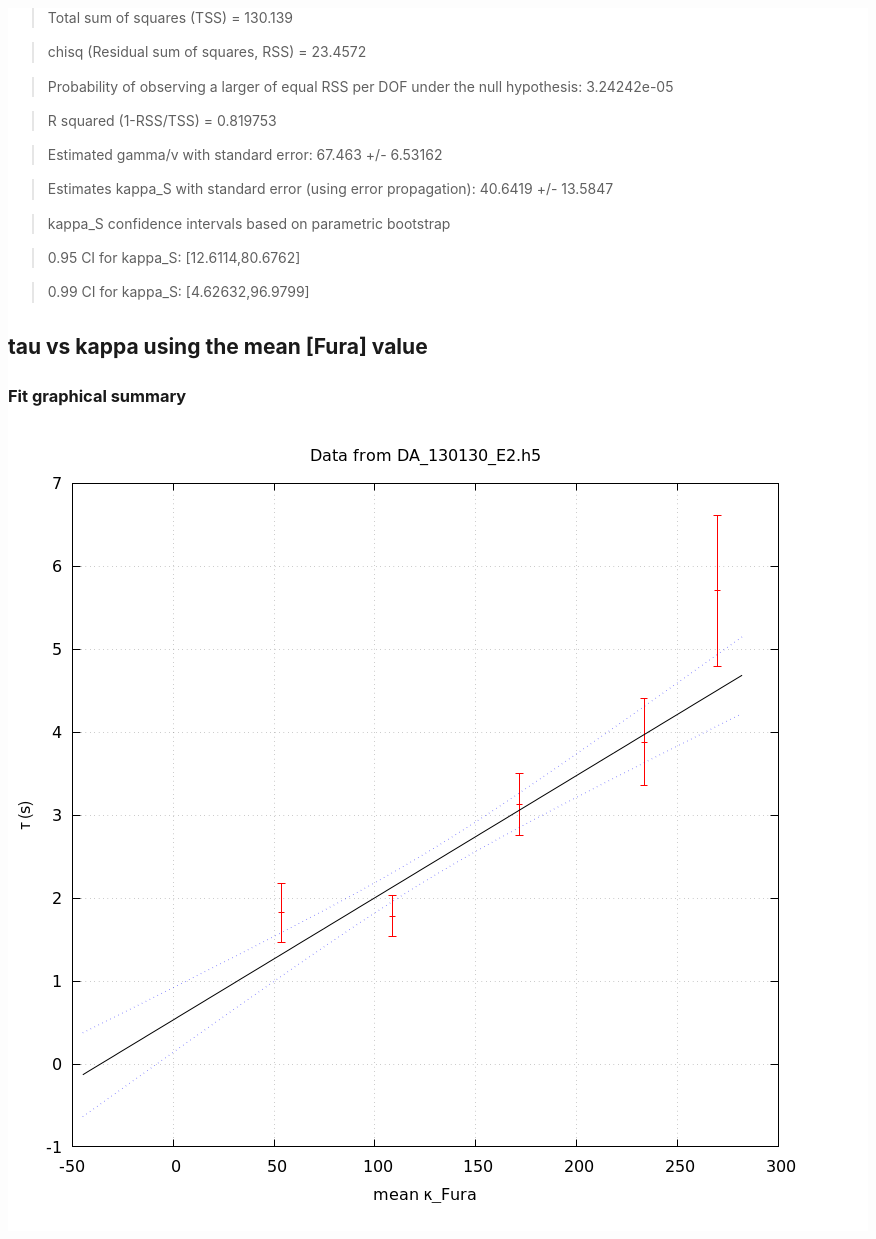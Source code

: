 > Total sum of squares (TSS) = 130.139

> chisq (Residual sum of squares, RSS) = 23.4572

> Probability of observing a larger of equal RSS per DOF under the null hypothesis: 3.24242e-05

> R squared (1-RSS/TSS) = 0.819753

> Estimated gamma/v with standard error: 67.463 +/- 6.53162

> Estimates kappa_S with standard error (using error propagation): 40.6419 +/- 13.5847

> kappa_S confidence intervals based on parametric bootstrap

> 0.95 CI for kappa_S: [12.6114,80.6762]

> 0.99 CI for kappa_S: [4.62632,96.9799]



## tau vs kappa  using the mean [Fura] value
### Fit graphical summary
![DA_130130_E2_aba_tau_vs_mean_kappa](DA_130130_E2_aba_tau_vs_mean_kappa.png)
